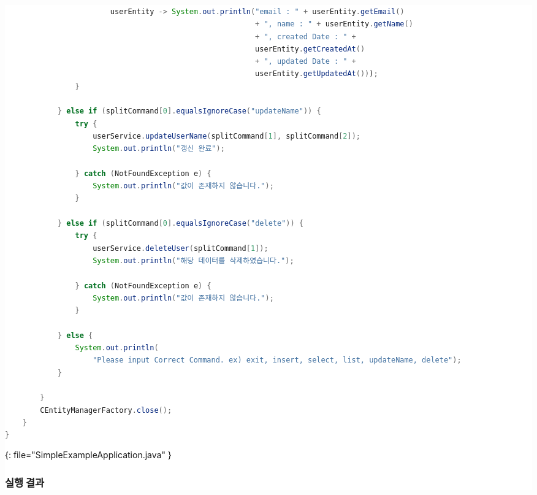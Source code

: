 ```java
                        userEntity -> System.out.println("email : " + userEntity.getEmail()
                                                         + ", name : " + userEntity.getName()
                                                         + ", created Date : " +
                                                         userEntity.getCreatedAt()
                                                         + ", updated Date : " +
                                                         userEntity.getUpdatedAt()));
                }

            } else if (splitCommand[0].equalsIgnoreCase("updateName")) {
                try {
                    userService.updateUserName(splitCommand[1], splitCommand[2]);
                    System.out.println("갱신 완료");

                } catch (NotFoundException e) {
                    System.out.println("값이 존재하지 않습니다.");
                }

            } else if (splitCommand[0].equalsIgnoreCase("delete")) {
                try {
                    userService.deleteUser(splitCommand[1]);
                    System.out.println("해당 데이터를 삭제하였습니다.");

                } catch (NotFoundException e) {
                    System.out.println("값이 존재하지 않습니다.");
                }

            } else {
                System.out.println(
                    "Please input Correct Command. ex) exit, insert, select, list, updateName, delete");
            }

        }
        CEntityManagerFactory.close();
    }
}
```
{: file="SimpleExampleApplication.java" }

### 실행 결과
